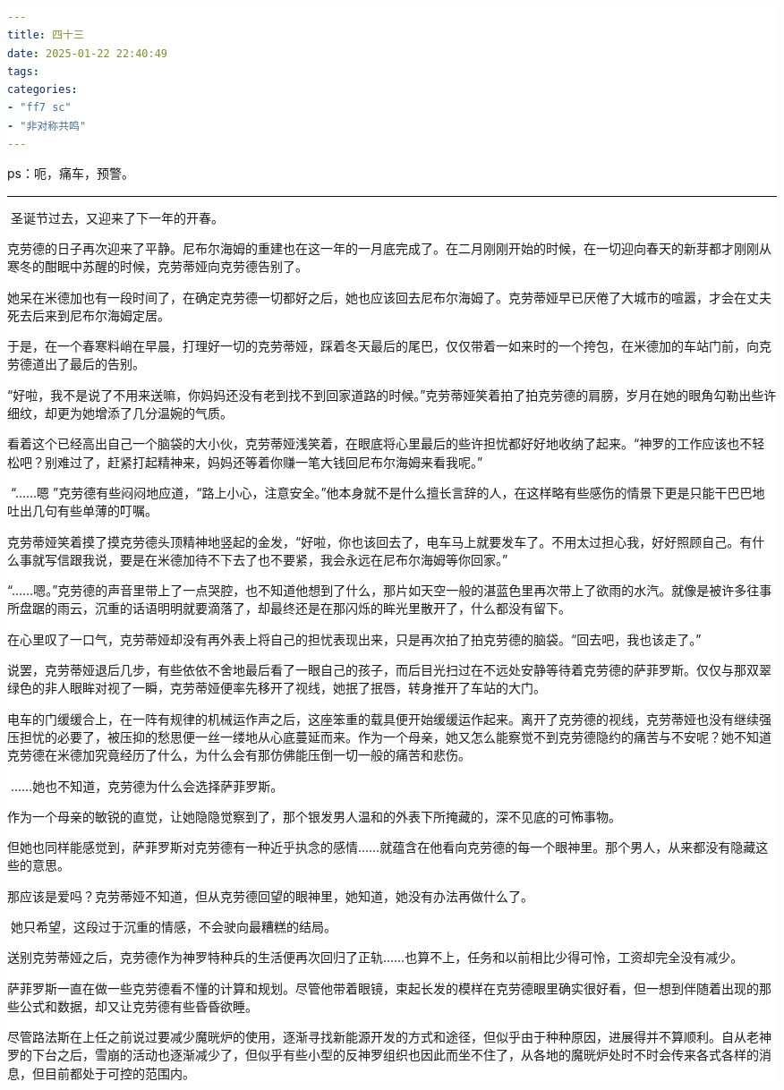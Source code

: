 ```yaml
---
title: 四十三
date: 2025-01-22 22:40:49
tags:
categories:
- "ff7 sc"
- "非对称共鸣"
---
```


ps：呃，痛车，预警。

------

​       圣诞节过去，又迎来了下一年的开春。

​       克劳德的日子再次迎来了平静。尼布尔海姆的重建也在这一年的一月底完成了。在二月刚刚开始的时候，在一切迎向春天的新芽都才刚刚从寒冬的酣眠中苏醒的时候，克劳蒂娅向克劳德告别了。

​        她呆在米德加也有一段时间了，在确定克劳德一切都好之后，她也应该回去尼布尔海姆了。克劳蒂娅早已厌倦了大城市的喧嚣，才会在丈夫死去后来到尼布尔海姆定居。 ﻿

​        于是，在一个春寒料峭在早晨，打理好一切的克劳蒂娅，踩着冬天最后的尾巴，仅仅带着一如来时的一个挎包，在米德加的车站门前，向克劳德道出了最后的告别。

​        “好啦，我不是说了不用来送嘛，你妈妈还没有老到找不到回家道路的时候。”克劳蒂娅笑着拍了拍克劳德的肩膀，岁月在她的眼角勾勒出些许细纹，却更为她增添了几分温婉的气质。

​        看着这个已经高出自己一个脑袋的大小伙，克劳蒂娅浅笑着，在眼底将心里最后的些许担忧都好好地收纳了起来。“神罗的工作应该也不轻松吧？别难过了，赶紧打起精神来，妈妈还等着你赚一笔大钱回尼布尔海姆来看我呢。”

​       “……嗯 ”克劳德有些闷闷地应道，“路上小心，注意安全。”他本身就不是什么擅长言辞的人，在这样略有些感伤的情景下更是只能干巴巴地吐出几句有些单薄的叮嘱。

​       克劳蒂娅笑着摸了摸克劳德头顶精神地竖起的金发，“好啦，你也该回去了，电车马上就要发车了。不用太过担心我，好好照顾自己。有什么事就写信跟我说，要是在米德加待不下去了也不要紧，我会永远在尼布尔海姆等你回家。”

​        “……嗯。”克劳德的声音里带上了一点哭腔，也不知道他想到了什么，那片如天空一般的湛蓝色里再次带上了欲雨的水汽。就像是被许多往事所盘踞的雨云，沉重的话语明明就要滴落了，却最终还是在那闪烁的眸光里散开了，什么都没有留下。

​       在心里叹了一口气，克劳蒂娅却没有再外表上将自己的担忧表现出来，只是再次拍了拍克劳德的脑袋。“回去吧，我也该走了。”

​       说罢，克劳蒂娅退后几步，有些依依不舍地最后看了一眼自己的孩子，而后目光扫过在不远处安静等待着克劳德的萨菲罗斯。仅仅与那双翠绿色的非人眼眸对视了一瞬，克劳蒂娅便率先移开了视线，她抿了抿唇，转身推开了车站的大门。

​        电车的门缓缓合上，在一阵有规律的机械运作声之后，这座笨重的载具便开始缓缓运作起来。离开了克劳德的视线，克劳蒂娅也没有继续强压担忧的必要了，被压抑的愁思便一丝一缕地从心底蔓延而来。作为一个母亲，她又怎么能察觉不到克劳德隐约的痛苦与不安呢？她不知道克劳德在米德加究竟经历了什么，为什么会有那仿佛能压倒一切一般的痛苦和悲伤。     

​        ……她也不知道，克劳德为什么会选择萨菲罗斯。

​        作为一个母亲的敏锐的直觉，让她隐隐觉察到了，那个银发男人温和的外表下所掩藏的，深不见底的可怖事物。

​       但她也同样能感觉到，萨菲罗斯对克劳德有一种近乎执念的感情……就蕴含在他看向克劳德的每一个眼神里。那个男人，从来都没有隐藏这些的意思。

​        那应该是爱吗？克劳蒂娅不知道，但从克劳德回望的眼神里，她知道，她没有办法再做什么了。

​       她只希望，这段过于沉重的情感，不会驶向最糟糕的结局。

​        送别克劳蒂娅之后，克劳德作为神罗特种兵的生活便再次回归了正轨……也算不上，任务和以前相比少得可怜，工资却完全没有减少。

​        萨菲罗斯一直在做一些克劳德看不懂的计算和规划。尽管他带着眼镜，束起长发的模样在克劳德眼里确实很好看，但一想到伴随着出现的那些公式和数据，却又让克劳德有些昏昏欲睡。

​        尽管路法斯在上任之前说过要减少魔晄炉的使用，逐渐寻找新能源开发的方式和途径，但似乎由于种种原因，进展得并不算顺利。自从老神罗的下台之后，雪崩的活动也逐渐减少了，但似乎有些小型的反神罗组织也因此而坐不住了，从各地的魔晄炉处时不时会传来各式各样的消息，但目前都处于可控的范围内。
